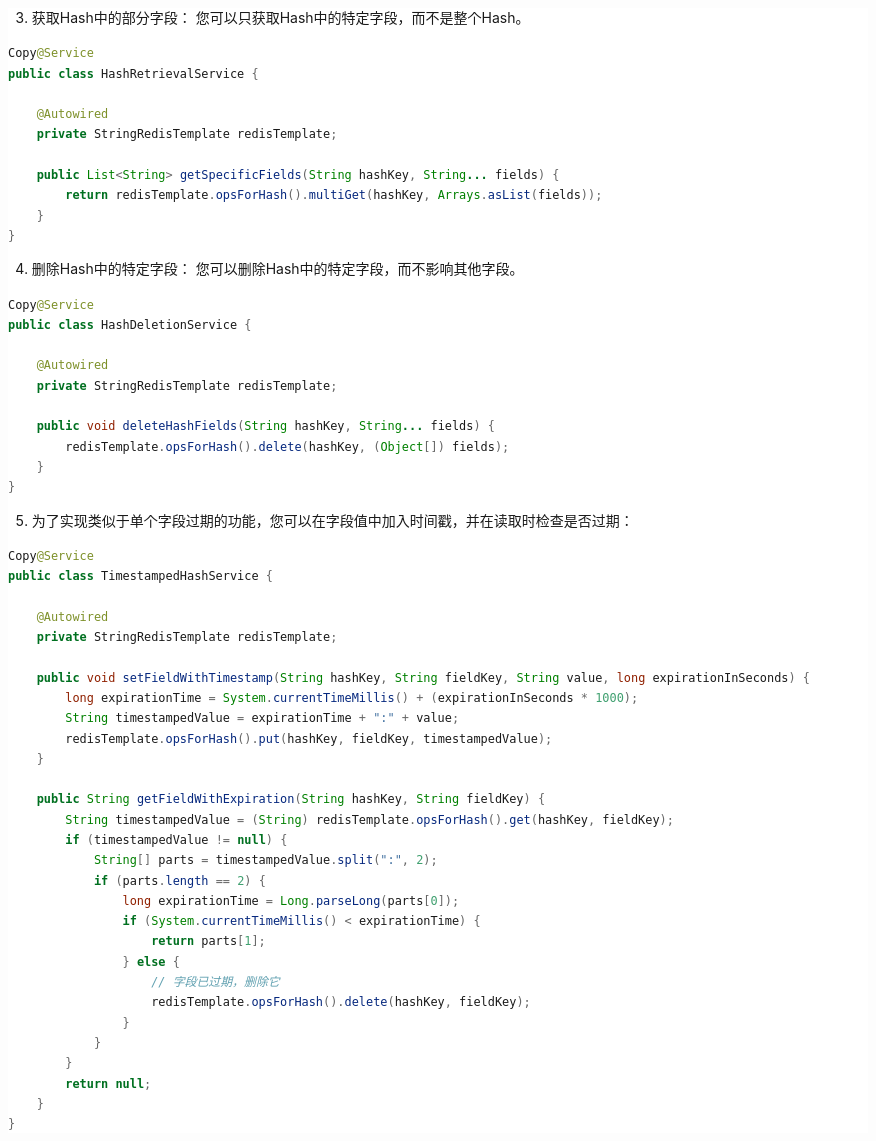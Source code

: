 
3. 获取Hash中的部分字段： 您可以只获取Hash中的特定字段，而不是整个Hash。

```java
Copy@Service
public class HashRetrievalService {

    @Autowired
    private StringRedisTemplate redisTemplate;

    public List<String> getSpecificFields(String hashKey, String... fields) {
        return redisTemplate.opsForHash().multiGet(hashKey, Arrays.asList(fields));
    }
}
```

4. 删除Hash中的特定字段： 您可以删除Hash中的特定字段，而不影响其他字段。

```java
Copy@Service
public class HashDeletionService {

    @Autowired
    private StringRedisTemplate redisTemplate;

    public void deleteHashFields(String hashKey, String... fields) {
        redisTemplate.opsForHash().delete(hashKey, (Object[]) fields);
    }
}
```

5. 为了实现类似于单个字段过期的功能，您可以在字段值中加入时间戳，并在读取时检查是否过期：

```java
Copy@Service
public class TimestampedHashService {

    @Autowired
    private StringRedisTemplate redisTemplate;

    public void setFieldWithTimestamp(String hashKey, String fieldKey, String value, long expirationInSeconds) {
        long expirationTime = System.currentTimeMillis() + (expirationInSeconds * 1000);
        String timestampedValue = expirationTime + ":" + value;
        redisTemplate.opsForHash().put(hashKey, fieldKey, timestampedValue);
    }

    public String getFieldWithExpiration(String hashKey, String fieldKey) {
        String timestampedValue = (String) redisTemplate.opsForHash().get(hashKey, fieldKey);
        if (timestampedValue != null) {
            String[] parts = timestampedValue.split(":", 2);
            if (parts.length == 2) {
                long expirationTime = Long.parseLong(parts[0]);
                if (System.currentTimeMillis() < expirationTime) {
                    return parts[1];
                } else {
                    // 字段已过期，删除它
                    redisTemplate.opsForHash().delete(hashKey, fieldKey);
                }
            }
        }
        return null;
    }
}
```

